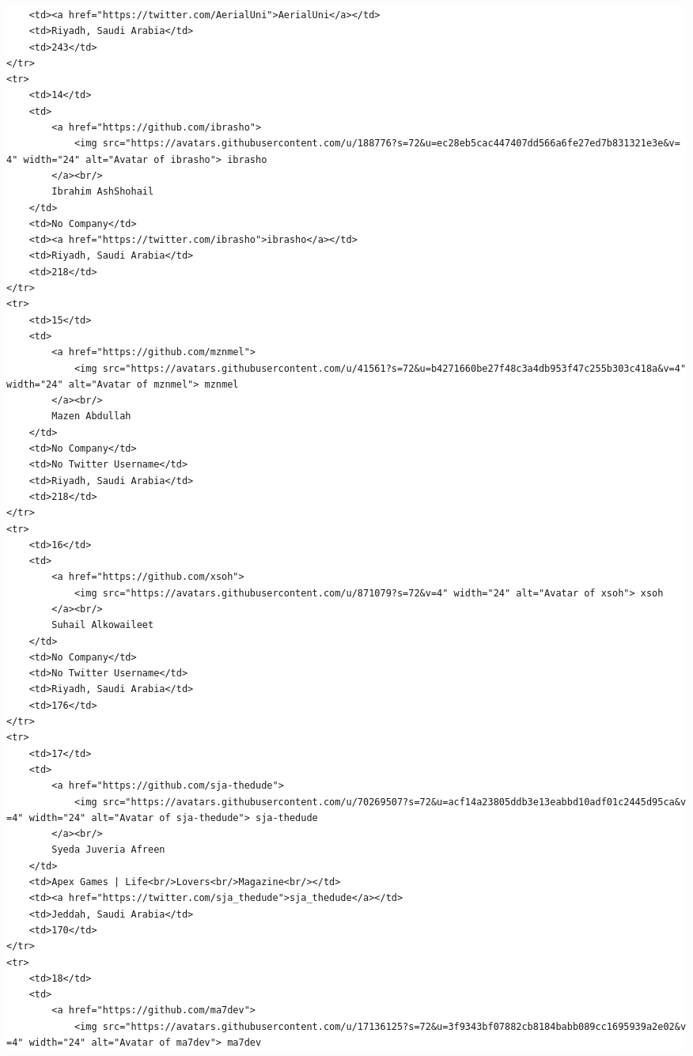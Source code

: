 		<td><a href="https://twitter.com/AerialUni">AerialUni</a></td>
		<td>Riyadh, Saudi Arabia</td>
		<td>243</td>
	</tr>
	<tr>
		<td>14</td>
		<td>
			<a href="https://github.com/ibrasho">
				<img src="https://avatars.githubusercontent.com/u/188776?s=72&u=ec28eb5cac447407dd566a6fe27ed7b831321e3e&v=4" width="24" alt="Avatar of ibrasho"> ibrasho
			</a><br/>
			Ibrahim AshShohail
		</td>
		<td>No Company</td>
		<td><a href="https://twitter.com/ibrasho">ibrasho</a></td>
		<td>Riyadh, Saudi Arabia</td>
		<td>218</td>
	</tr>
	<tr>
		<td>15</td>
		<td>
			<a href="https://github.com/mznmel">
				<img src="https://avatars.githubusercontent.com/u/41561?s=72&u=b4271660be27f48c3a4db953f47c255b303c418a&v=4" width="24" alt="Avatar of mznmel"> mznmel
			</a><br/>
			Mazen Abdullah
		</td>
		<td>No Company</td>
		<td>No Twitter Username</td>
		<td>Riyadh, Saudi Arabia</td>
		<td>218</td>
	</tr>
	<tr>
		<td>16</td>
		<td>
			<a href="https://github.com/xsoh">
				<img src="https://avatars.githubusercontent.com/u/871079?s=72&v=4" width="24" alt="Avatar of xsoh"> xsoh
			</a><br/>
			Suhail Alkowaileet
		</td>
		<td>No Company</td>
		<td>No Twitter Username</td>
		<td>Riyadh, Saudi Arabia</td>
		<td>176</td>
	</tr>
	<tr>
		<td>17</td>
		<td>
			<a href="https://github.com/sja-thedude">
				<img src="https://avatars.githubusercontent.com/u/70269507?s=72&u=acf14a23805ddb3e13eabbd10adf01c2445d95ca&v=4" width="24" alt="Avatar of sja-thedude"> sja-thedude
			</a><br/>
			Syeda Juveria Afreen
		</td>
		<td>Apex Games | Life<br/>Lovers<br/>Magazine<br/></td>
		<td><a href="https://twitter.com/sja_thedude">sja_thedude</a></td>
		<td>Jeddah, Saudi Arabia</td>
		<td>170</td>
	</tr>
	<tr>
		<td>18</td>
		<td>
			<a href="https://github.com/ma7dev">
				<img src="https://avatars.githubusercontent.com/u/17136125?s=72&u=3f9343bf07882cb8184babb089cc1695939a2e02&v=4" width="24" alt="Avatar of ma7dev"> ma7dev